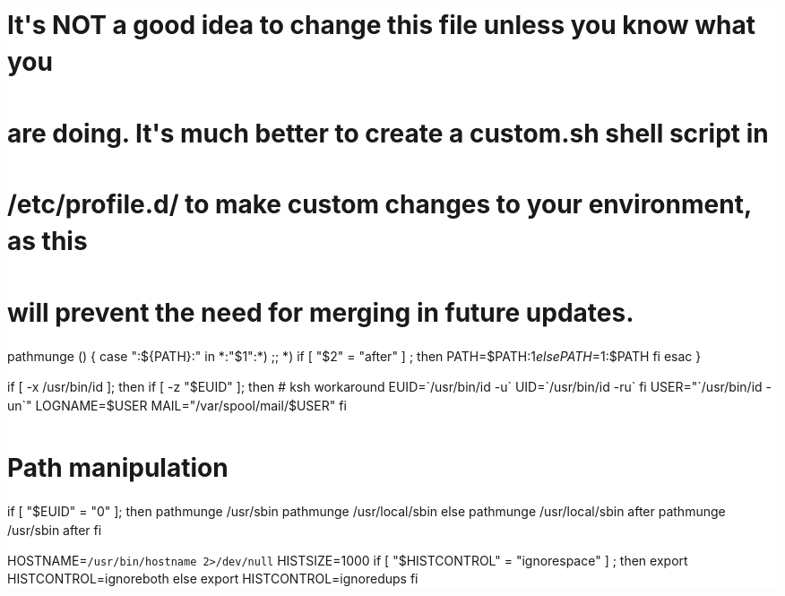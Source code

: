 # It's NOT a good idea to change this file unless you know what you
# are doing. It's much better to create a custom.sh shell script in
# /etc/profile.d/ to make custom changes to your environment, as this
# will prevent the need for merging in future updates.

pathmunge () {
    case ":${PATH}:" in
        *:"$1":*)
            ;;
        *)
            if [ "$2" = "after" ] ; then
                PATH=$PATH:$1
            else
                PATH=$1:$PATH
            fi
    esac
}


if [ -x /usr/bin/id ]; then
    if [ -z "$EUID" ]; then
        # ksh workaround
        EUID=`/usr/bin/id -u`
        UID=`/usr/bin/id -ru`
    fi
    USER="`/usr/bin/id -un`"
    LOGNAME=$USER
    MAIL="/var/spool/mail/$USER"
fi

# Path manipulation
if [ "$EUID" = "0" ]; then
    pathmunge /usr/sbin
    pathmunge /usr/local/sbin
else
    pathmunge /usr/local/sbin after
    pathmunge /usr/sbin after
fi

HOSTNAME=`/usr/bin/hostname 2>/dev/null`
HISTSIZE=1000
if [ "$HISTCONTROL" = "ignorespace" ] ; then
    export HISTCONTROL=ignoreboth
else
    export HISTCONTROL=ignoredups
fi

